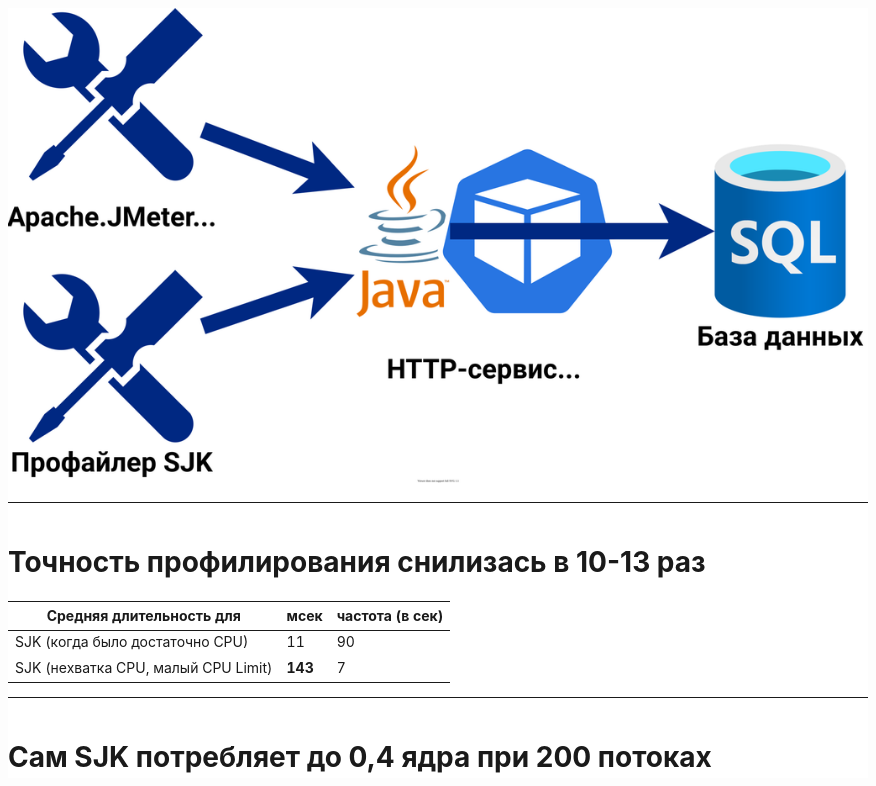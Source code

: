 ![bg h:75%](img/profiling-test-stand-2-small-limit.svg)

---



# Точность профилирования снилизась в 10-13 раз

Средняя длительность для | мсек | частота (в сек)
------ | ------- | ---
SJK (когда  было достаточно CPU) | 11 | 90
SJK (нехватка CPU, малый CPU Limit) | __143__ | 7

---


# Сам SJK потребляет до 0,4 ядра при 200 потоках
